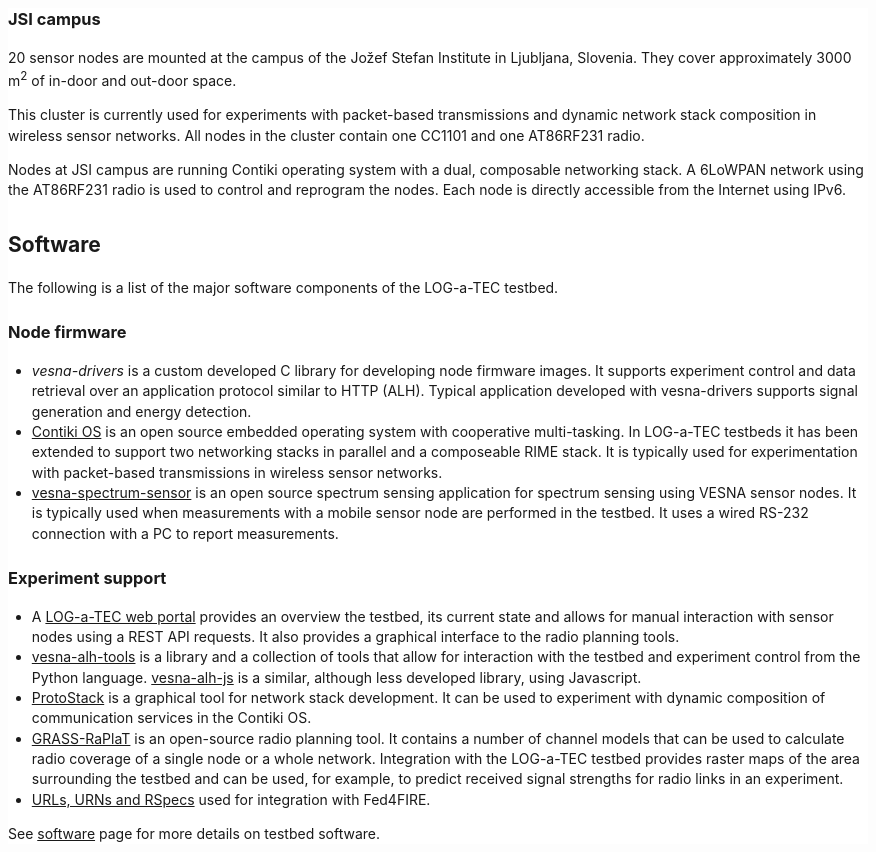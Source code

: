 ### JSI campus

20 sensor nodes are mounted at the campus of the Jožef Stefan Institute in Ljubljana, Slovenia. They cover approximately 3000 m<sup>2</sup> of in-door and out-door space.

This cluster is currently used for experiments with packet-based transmissions and dynamic network stack composition in wireless sensor networks. All nodes in the cluster contain one CC1101 and one AT86RF231 radio.

Nodes at JSI campus are running Contiki operating system with a dual, composable networking stack. A 6LoWPAN network using the AT86RF231 radio is used to control and reprogram the nodes. Each node is directly accessible from the Internet using IPv6.

## Software

The following is a list of the major software components of the LOG-a-TEC testbed.

### Node firmware

 * *vesna-drivers* is a custom developed C library for developing node firmware images. It supports experiment control and data retrieval over an application protocol similar to HTTP (ALH). Typical application developed with vesna-drivers supports signal generation and energy detection.
 * [Contiki OS](http://www.contiki-os.org/) is an open source embedded operating system with cooperative multi-tasking. In LOG-a-TEC testbeds it has been extended to support two networking stacks in parallel and a composeable RIME stack. It is typically used for experimentation with packet-based transmissions in wireless sensor networks.
 * [vesna-spectrum-sensor](https://github.com/sensorlab/vesna-spectrum-sensor) is an open source spectrum sensing application for spectrum sensing using VESNA sensor nodes. It is typically used when measurements with a mobile sensor node are performed in the testbed. It uses a wired RS-232 connection with a PC to report measurements.

### Experiment support

 * A [LOG-a-TEC web portal](https://crn.log-a-tec.eu/) provides an overview the testbed, its current state and allows for manual interaction with sensor nodes using a REST API requests. It also provides a graphical interface to the radio planning tools.
 * [vesna-alh-tools](https://github.com/sensorlab/vesna-alh-tools) is a library and a collection of tools that allow for interaction with the testbed and experiment control from the Python language. [vesna-alh-js](https://github.com/sensorlab/vesna-alh-js) is a similar, although less developed library, using Javascript.
 * [ProtoStack](https://github.com/sensorlab/ProtoStack) is a graphical tool for network stack development. It can be used to experiment with dynamic composition of communication services in the Contiki OS.
 * [GRASS-RaPlaT](http://www-e6.ijs.si/RaPlaT/GRASS-RaPlaT_main_page.htm) is an open-source radio planning tool. It contains a number of channel models that can be used to calculate radio coverage of a single node or a whole network. Integration with the LOG-a-TEC testbed provides raster maps of the area surrounding the testbed and can be used, for example, to predict received signal strengths for radio links in an experiment.
 * [URLs, URNs and RSpecs](cr-etel-rspecs.html) used for integration with Fed4FIRE.


See [software](cr-software.html) page for more details on testbed software.
